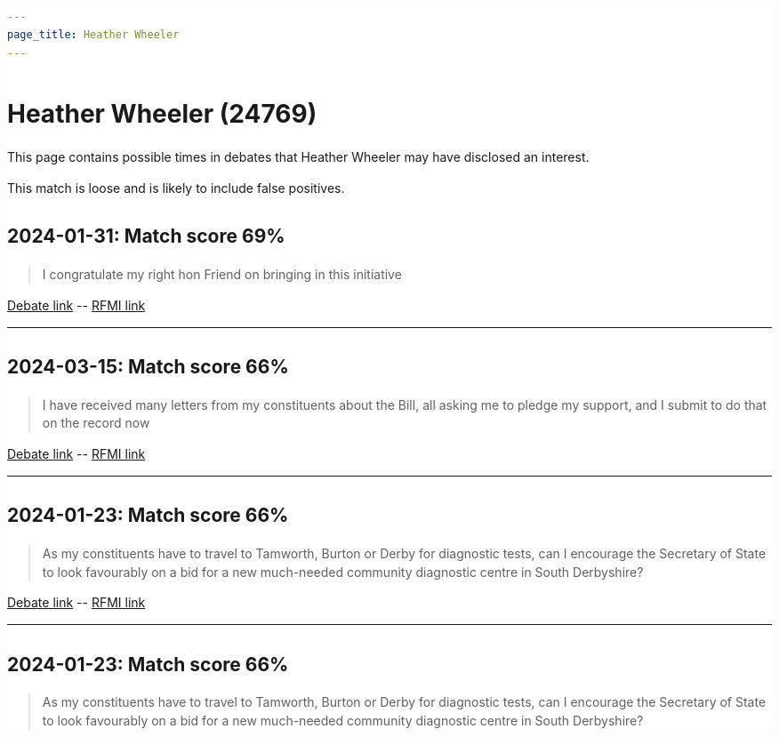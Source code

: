 ```yaml
---
page_title: Heather Wheeler
---
```


# Heather Wheeler  (24769)

This page contains possible times in debates that Heather Wheeler may have disclosed an interest.

This match is loose and is likely to include false positives. 



## 2024-01-31: Match score 69%

>I congratulate my right hon Friend on bringing in this initiative

[Debate link](https://www.theyworkforyou.com/debates/?id=2024-01-31d.870.4)  --  [RFMI link](https://www.theyworkforyou.com/mp/24769/register)


---



## 2024-03-15: Match score 66%

>I have received many letters from my constituents about the Bill, all asking me to pledge my support, and I submit to do that on the record now

[Debate link](https://www.theyworkforyou.com/debates/?id=2024-03-15a.570.0)  --  [RFMI link](https://www.theyworkforyou.com/mp/24769/register)


---



## 2024-01-23: Match score 66%

>As my constituents have to travel to Tamworth, Burton or Derby for diagnostic tests, can I encourage the Secretary of State to look favourably on a bid for a new much-needed community diagnostic centre in South Derbyshire?

[Debate link](https://www.theyworkforyou.com/debates/?id=2024-01-23f.146.7)  --  [RFMI link](https://www.theyworkforyou.com/mp/24769/register)


---



## 2024-01-23: Match score 66%

>As my constituents have to travel to Tamworth, Burton or Derby for diagnostic tests, can I encourage the Secretary of State to look favourably on a bid for a new much-needed community diagnostic centre in South Derbyshire?
